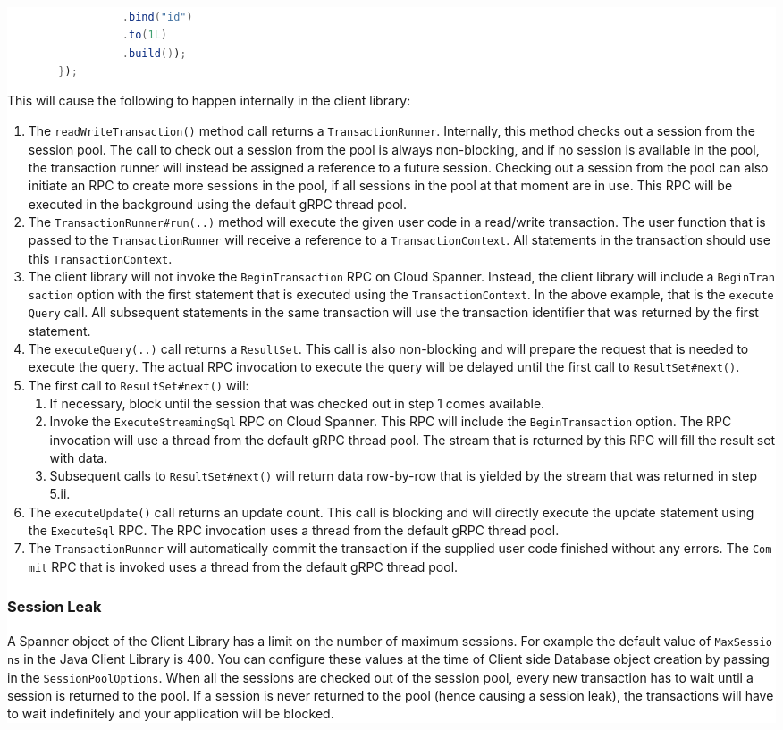 ```java
                  .bind("id")
                  .to(1L)
                  .build());
        });
```

This will cause the following to happen internally in the client library:
1. The `readWriteTransaction()` method call returns a `TransactionRunner`. Internally, this method checks
   out a session from the session pool. The call to check out a session from the pool is always
   non-blocking, and if no session is available in the pool, the transaction runner will instead be
   assigned a reference to a future session. Checking out a session from the pool can also initiate
   an RPC to create more sessions in the pool, if all sessions in the pool at that moment are in use.
   This RPC will be executed in the background using the default gRPC thread pool.
1. The `TransactionRunner#run(..)` method will execute the given user code in a read/write transaction.
   The user function that is passed to the `TransactionRunner` will receive a reference to a
   `TransactionContext`. All statements in the transaction should use this `TransactionContext`.
1. The client library will not invoke the `BeginTransaction` RPC on Cloud Spanner. Instead, the
   client library will include a `BeginTransaction` option with the first statement that is executed
   using the `TransactionContext`. In the above example, that is the `executeQuery` call. All
   subsequent statements in the same transaction will use the transaction identifier that was
   returned by the first statement.
1. The `executeQuery(..)` call returns a `ResultSet`. This call is also non-blocking and will prepare
   the request that is needed to execute the query. The actual RPC invocation to execute the query
   will be delayed until the first call to `ResultSet#next()`.
1. The first call to `ResultSet#next()` will:
   1. If necessary, block until the session that was checked out in step 1 comes available.
   1. Invoke the `ExecuteStreamingSql` RPC on Cloud Spanner. This RPC will include the `BeginTransaction`
      option. The RPC invocation will use a thread from the default gRPC thread pool. The stream
      that is returned by this RPC will fill the result set with data.
   1. Subsequent calls to `ResultSet#next()` will return data row-by-row that is yielded by the
      stream that was returned in step 5.ii.
1. The `executeUpdate()` call returns an update count. This call is blocking and will directly
   execute the update statement using the `ExecuteSql` RPC. The RPC invocation uses a thread from
   the default gRPC thread pool.
1. The `TransactionRunner` will automatically commit the transaction if the supplied user code
   finished without any errors. The `Commit` RPC that is invoked uses a thread from the default gRPC
   thread pool.

### Session Leak
A Spanner object of the Client Library has a limit on the number of maximum sessions. For example the 
default value of `MaxSessions` in the Java Client Library is 400. You can configure these values at the time of 
Client side Database object creation by passing in the `SessionPoolOptions`. When all the sessions are checked 
out of the session pool, every new transaction has to wait until a session is returned to the pool. 
If a session is never returned to the pool (hence causing a session leak), the transactions will have to wait 
indefinitely and your application will be blocked.
